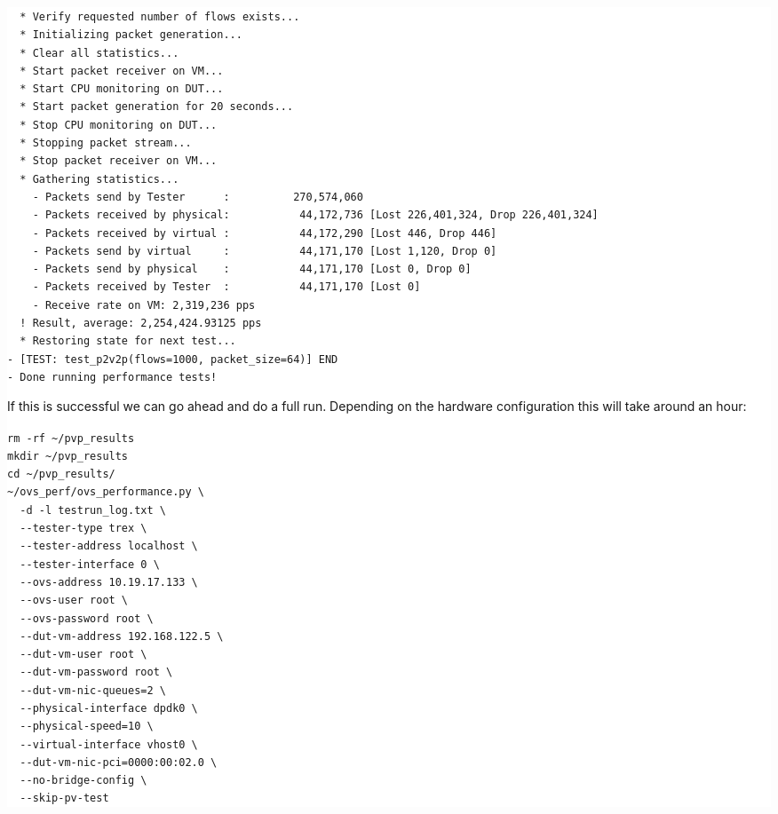 ```
  * Verify requested number of flows exists...
  * Initializing packet generation...
  * Clear all statistics...
  * Start packet receiver on VM...
  * Start CPU monitoring on DUT...
  * Start packet generation for 20 seconds...
  * Stop CPU monitoring on DUT...
  * Stopping packet stream...
  * Stop packet receiver on VM...
  * Gathering statistics...
    - Packets send by Tester      :          270,574,060
    - Packets received by physical:           44,172,736 [Lost 226,401,324, Drop 226,401,324]
    - Packets received by virtual :           44,172,290 [Lost 446, Drop 446]
    - Packets send by virtual     :           44,171,170 [Lost 1,120, Drop 0]
    - Packets send by physical    :           44,171,170 [Lost 0, Drop 0]
    - Packets received by Tester  :           44,171,170 [Lost 0]
    - Receive rate on VM: 2,319,236 pps
  ! Result, average: 2,254,424.93125 pps
  * Restoring state for next test...
- [TEST: test_p2v2p(flows=1000, packet_size=64)] END
- Done running performance tests!

```


If this is successful we can go ahead and do a full run.
Depending on the hardware configuration this will take around an hour:

```
rm -rf ~/pvp_results
mkdir ~/pvp_results
cd ~/pvp_results/
~/ovs_perf/ovs_performance.py \
  -d -l testrun_log.txt \
  --tester-type trex \
  --tester-address localhost \
  --tester-interface 0 \
  --ovs-address 10.19.17.133 \
  --ovs-user root \
  --ovs-password root \
  --dut-vm-address 192.168.122.5 \
  --dut-vm-user root \
  --dut-vm-password root \
  --dut-vm-nic-queues=2 \
  --physical-interface dpdk0 \
  --physical-speed=10 \
  --virtual-interface vhost0 \
  --dut-vm-nic-pci=0000:00:02.0 \
  --no-bridge-config \
  --skip-pv-test
```

